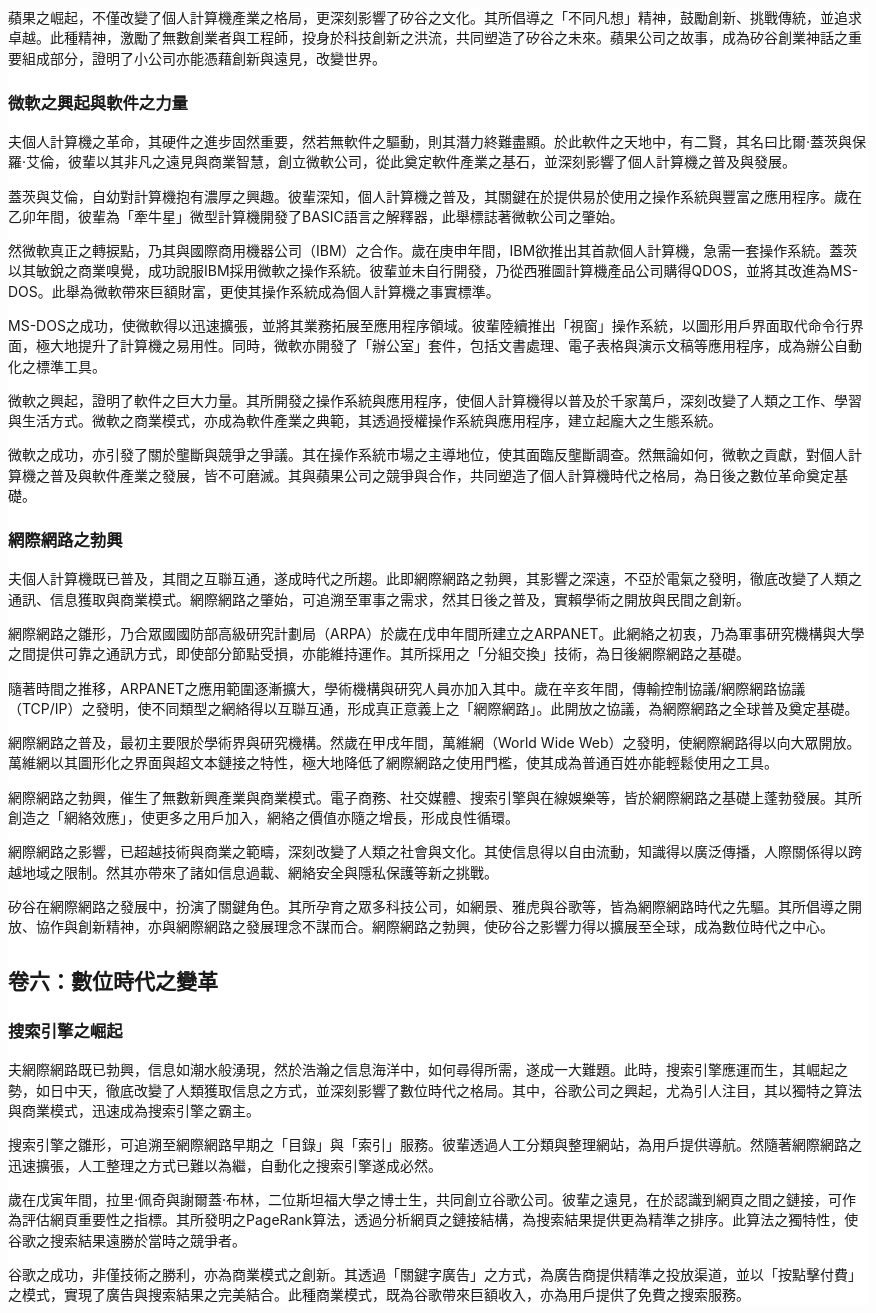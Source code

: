 蘋果之崛起，不僅改變了個人計算機產業之格局，更深刻影響了矽谷之文化。其所倡導之「不同凡想」精神，鼓勵創新、挑戰傳統，並追求卓越。此種精神，激勵了無數創業者與工程師，投身於科技創新之洪流，共同塑造了矽谷之未來。蘋果公司之故事，成為矽谷創業神話之重要組成部分，證明了小公司亦能憑藉創新與遠見，改變世界。

### 微軟之興起與軟件之力量

夫個人計算機之革命，其硬件之進步固然重要，然若無軟件之驅動，則其潛力終難盡顯。於此軟件之天地中，有二賢，其名曰比爾·蓋茨與保羅·艾倫，彼輩以其非凡之遠見與商業智慧，創立微軟公司，從此奠定軟件產業之基石，並深刻影響了個人計算機之普及與發展。

蓋茨與艾倫，自幼對計算機抱有濃厚之興趣。彼輩深知，個人計算機之普及，其關鍵在於提供易於使用之操作系統與豐富之應用程序。歲在乙卯年間，彼輩為「牽牛星」微型計算機開發了BASIC語言之解釋器，此舉標誌著微軟公司之肇始。

然微軟真正之轉捩點，乃其與國際商用機器公司（IBM）之合作。歲在庚申年間，IBM欲推出其首款個人計算機，急需一套操作系統。蓋茨以其敏銳之商業嗅覺，成功說服IBM採用微軟之操作系統。彼輩並未自行開發，乃從西雅圖計算機產品公司購得QDOS，並將其改進為MS-DOS。此舉為微軟帶來巨額財富，更使其操作系統成為個人計算機之事實標準。

MS-DOS之成功，使微軟得以迅速擴張，並將其業務拓展至應用程序領域。彼輩陸續推出「視窗」操作系統，以圖形用戶界面取代命令行界面，極大地提升了計算機之易用性。同時，微軟亦開發了「辦公室」套件，包括文書處理、電子表格與演示文稿等應用程序，成為辦公自動化之標準工具。

微軟之興起，證明了軟件之巨大力量。其所開發之操作系統與應用程序，使個人計算機得以普及於千家萬戶，深刻改變了人類之工作、學習與生活方式。微軟之商業模式，亦成為軟件產業之典範，其透過授權操作系統與應用程序，建立起龐大之生態系統。

微軟之成功，亦引發了關於壟斷與競爭之爭議。其在操作系統市場之主導地位，使其面臨反壟斷調查。然無論如何，微軟之貢獻，對個人計算機之普及與軟件產業之發展，皆不可磨滅。其與蘋果公司之競爭與合作，共同塑造了個人計算機時代之格局，為日後之數位革命奠定基礎。

### 網際網路之勃興

夫個人計算機既已普及，其間之互聯互通，遂成時代之所趨。此即網際網路之勃興，其影響之深遠，不亞於電氣之發明，徹底改變了人類之通訊、信息獲取與商業模式。網際網路之肇始，可追溯至軍事之需求，然其日後之普及，實賴學術之開放與民間之創新。

網際網路之雛形，乃合眾國國防部高級研究計劃局（ARPA）於歲在戊申年間所建立之ARPANET。此網絡之初衷，乃為軍事研究機構與大學之間提供可靠之通訊方式，即使部分節點受損，亦能維持運作。其所採用之「分組交換」技術，為日後網際網路之基礎。

隨著時間之推移，ARPANET之應用範圍逐漸擴大，學術機構與研究人員亦加入其中。歲在辛亥年間，傳輸控制協議/網際網路協議（TCP/IP）之發明，使不同類型之網絡得以互聯互通，形成真正意義上之「網際網路」。此開放之協議，為網際網路之全球普及奠定基礎。

網際網路之普及，最初主要限於學術界與研究機構。然歲在甲戌年間，萬維網（World Wide Web）之發明，使網際網路得以向大眾開放。萬維網以其圖形化之界面與超文本鏈接之特性，極大地降低了網際網路之使用門檻，使其成為普通百姓亦能輕鬆使用之工具。

網際網路之勃興，催生了無數新興產業與商業模式。電子商務、社交媒體、搜索引擎與在線娛樂等，皆於網際網路之基礎上蓬勃發展。其所創造之「網絡效應」，使更多之用戶加入，網絡之價值亦隨之增長，形成良性循環。

網際網路之影響，已超越技術與商業之範疇，深刻改變了人類之社會與文化。其使信息得以自由流動，知識得以廣泛傳播，人際關係得以跨越地域之限制。然其亦帶來了諸如信息過載、網絡安全與隱私保護等新之挑戰。

矽谷在網際網路之發展中，扮演了關鍵角色。其所孕育之眾多科技公司，如網景、雅虎與谷歌等，皆為網際網路時代之先驅。其所倡導之開放、協作與創新精神，亦與網際網路之發展理念不謀而合。網際網路之勃興，使矽谷之影響力得以擴展至全球，成為數位時代之中心。

## 卷六：數位時代之變革

### 搜索引擎之崛起

夫網際網路既已勃興，信息如潮水般湧現，然於浩瀚之信息海洋中，如何尋得所需，遂成一大難題。此時，搜索引擎應運而生，其崛起之勢，如日中天，徹底改變了人類獲取信息之方式，並深刻影響了數位時代之格局。其中，谷歌公司之興起，尤為引人注目，其以獨特之算法與商業模式，迅速成為搜索引擎之霸主。

搜索引擎之雛形，可追溯至網際網路早期之「目錄」與「索引」服務。彼輩透過人工分類與整理網站，為用戶提供導航。然隨著網際網路之迅速擴張，人工整理之方式已難以為繼，自動化之搜索引擎遂成必然。

歲在戊寅年間，拉里·佩奇與謝爾蓋·布林，二位斯坦福大學之博士生，共同創立谷歌公司。彼輩之遠見，在於認識到網頁之間之鏈接，可作為評估網頁重要性之指標。其所發明之PageRank算法，透過分析網頁之鏈接結構，為搜索結果提供更為精準之排序。此算法之獨特性，使谷歌之搜索結果遠勝於當時之競爭者。

谷歌之成功，非僅技術之勝利，亦為商業模式之創新。其透過「關鍵字廣告」之方式，為廣告商提供精準之投放渠道，並以「按點擊付費」之模式，實現了廣告與搜索結果之完美結合。此種商業模式，既為谷歌帶來巨額收入，亦為用戶提供了免費之搜索服務。

